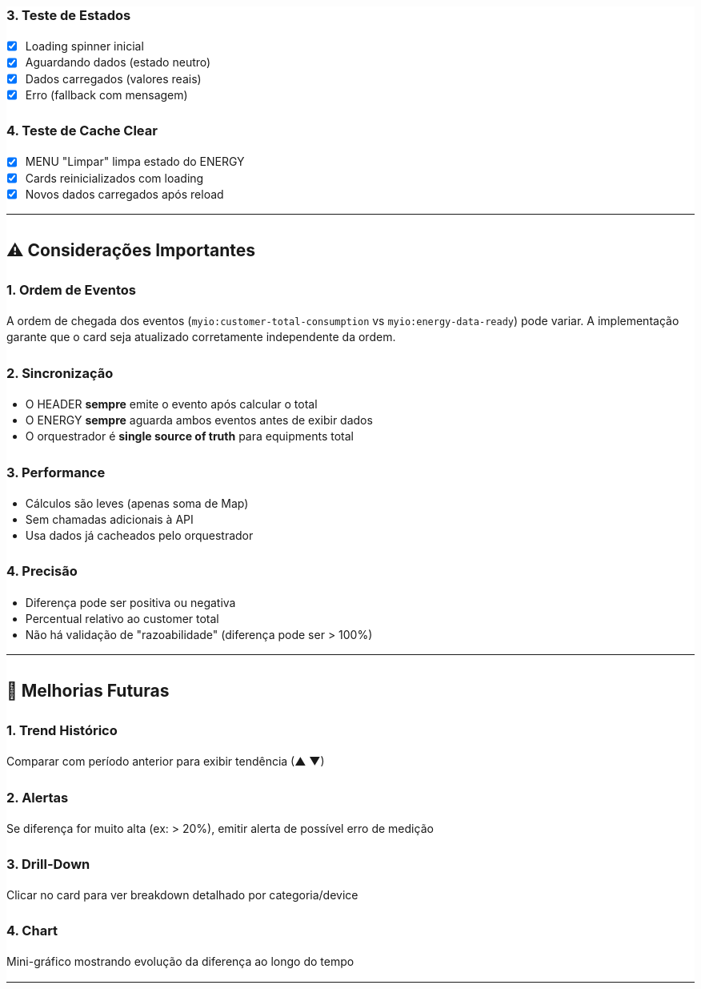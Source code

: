 ### 3. Teste de Estados
- [x] Loading spinner inicial
- [x] Aguardando dados (estado neutro)
- [x] Dados carregados (valores reais)
- [x] Erro (fallback com mensagem)

### 4. Teste de Cache Clear
- [x] MENU "Limpar" limpa estado do ENERGY
- [x] Cards reinicializados com loading
- [x] Novos dados carregados após reload

---

## ⚠️ Considerações Importantes

### 1. Ordem de Eventos
A ordem de chegada dos eventos (`myio:customer-total-consumption` vs `myio:energy-data-ready`) pode variar. A implementação garante que o card seja atualizado corretamente independente da ordem.

### 2. Sincronização
- O HEADER **sempre** emite o evento após calcular o total
- O ENERGY **sempre** aguarda ambos eventos antes de exibir dados
- O orquestrador é **single source of truth** para equipments total

### 3. Performance
- Cálculos são leves (apenas soma de Map)
- Sem chamadas adicionais à API
- Usa dados já cacheados pelo orquestrador

### 4. Precisão
- Diferença pode ser positiva ou negativa
- Percentual relativo ao customer total
- Não há validação de "razoabilidade" (diferença pode ser > 100%)

---

## 🚀 Melhorias Futuras

### 1. Trend Histórico
Comparar com período anterior para exibir tendência (▲ ▼)

### 2. Alertas
Se diferença for muito alta (ex: > 20%), emitir alerta de possível erro de medição

### 3. Drill-Down
Clicar no card para ver breakdown detalhado por categoria/device

### 4. Chart
Mini-gráfico mostrando evolução da diferença ao longo do tempo

---